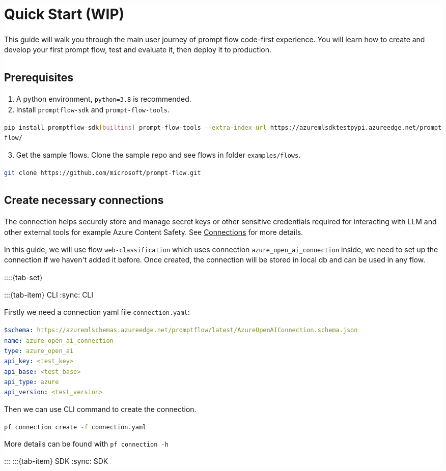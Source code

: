 # Quick Start (WIP)

This guide will walk you through the main user journey of prompt flow code-first experience. You will learn how to create and develop your first prompt flow, test and evaluate it, then deploy it to production.

## Prerequisites

1. A python environment, `python=3.8` is recommended.
2. Install `promptflow-sdk` and `prompt-flow-tools`.
```sh
pip install promptflow-sdk[builtins] prompt-flow-tools --extra-index-url https://azuremlsdktestpypi.azureedge.net/promptflow/
```
3. Get the sample flows. Clone the sample repo and see flows in folder `examples/flows`.
```sh
git clone https://github.com/microsoft/prompt-flow.git
```

## Create necessary connections

The connection helps securely store and manage secret keys or other sensitive credentials required for interacting with LLM and other external tools for example Azure Content Safety. See [Connections](https://promptflow.azurewebsites.net/concepts/concept-connections.html) for more details.

In this guide, we will use flow `web-classification` which uses connection `azure_open_ai_connection` inside, we need to set up the connection if we haven't added it before. Once created, the connection will be stored in local db and can be used in any flow.

::::{tab-set}

:::{tab-item} CLI
:sync: CLI

Firstly we need a connection yaml file `connection.yaml`:
```yaml
$schema: https://azuremlschemas.azureedge.net/promptflow/latest/AzureOpenAIConnection.schema.json
name: azure_open_ai_connection
type: azure_open_ai
api_key: <test_key>
api_base: <test_base>
api_type: azure
api_version: <test_version>
```

Then we can use CLI command to create the connection.

```sh
pf connection create -f connection.yaml
```

More details can be found with `pf connection -h`

:::
:::{tab-item} SDK
:sync: SDK
